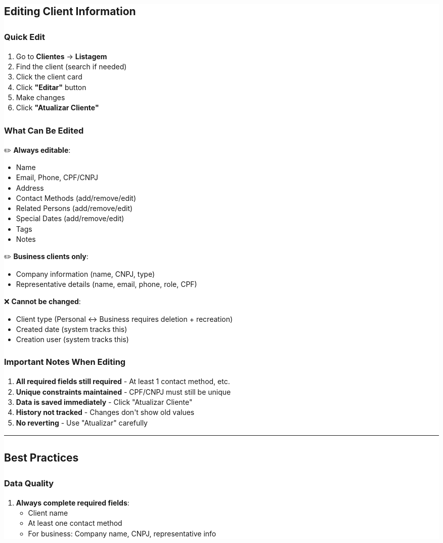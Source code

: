 
## Editing Client Information

### Quick Edit

1. Go to **Clientes** → **Listagem**
2. Find the client (search if needed)
3. Click the client card
4. Click **"Editar"** button
5. Make changes
6. Click **"Atualizar Cliente"**

### What Can Be Edited

✏️ **Always editable**:
- Name
- Email, Phone, CPF/CNPJ
- Address
- Contact Methods (add/remove/edit)
- Related Persons (add/remove/edit)
- Special Dates (add/remove/edit)
- Tags
- Notes

✏️ **Business clients only**:
- Company information (name, CNPJ, type)
- Representative details (name, email, phone, role, CPF)

❌ **Cannot be changed**:
- Client type (Personal ↔ Business requires deletion + recreation)
- Created date (system tracks this)
- Creation user (system tracks this)

### Important Notes When Editing

1. **All required fields still required** - At least 1 contact method, etc.
2. **Unique constraints maintained** - CPF/CNPJ must still be unique
3. **Data is saved immediately** - Click "Atualizar Cliente"
4. **History not tracked** - Changes don't show old values
5. **No reverting** - Use "Atualizar" carefully

---

## Best Practices

### Data Quality

1. **Always complete required fields**:
   - Client name
   - At least one contact method
   - For business: Company name, CNPJ, representative info
